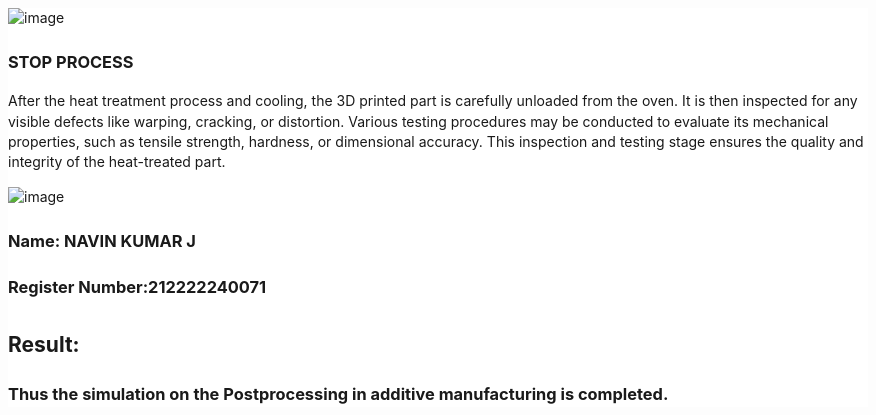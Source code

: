 ![image](https://github.com/gururamu08/Ex.No.9---SIMULATION-OF-POST--PROCESSING-IN-ADDITIVE-MANUFACTURING/assets/118707009/78de657f-bc7d-4409-a1f6-c64c5710d072)


### STOP PROCESS
After the heat treatment process and cooling, the 3D printed part is carefully unloaded from the oven. It is then inspected for any visible defects like warping, cracking, or distortion. Various testing procedures may be conducted to evaluate its mechanical properties, such as tensile strength, hardness, or dimensional accuracy. This inspection and testing stage ensures the quality and integrity of the heat-treated part.

![image](https://github.com/gururamu08/Ex.No.9---SIMULATION-OF-POST--PROCESSING-IN-ADDITIVE-MANUFACTURING/assets/118707009/6da2fc86-36bd-484a-8206-434932b84856)




### Name: NAVIN KUMAR J
### Register Number:212222240071

## Result: 
### Thus the simulation on the Postprocessing in additive manufacturing is completed.
